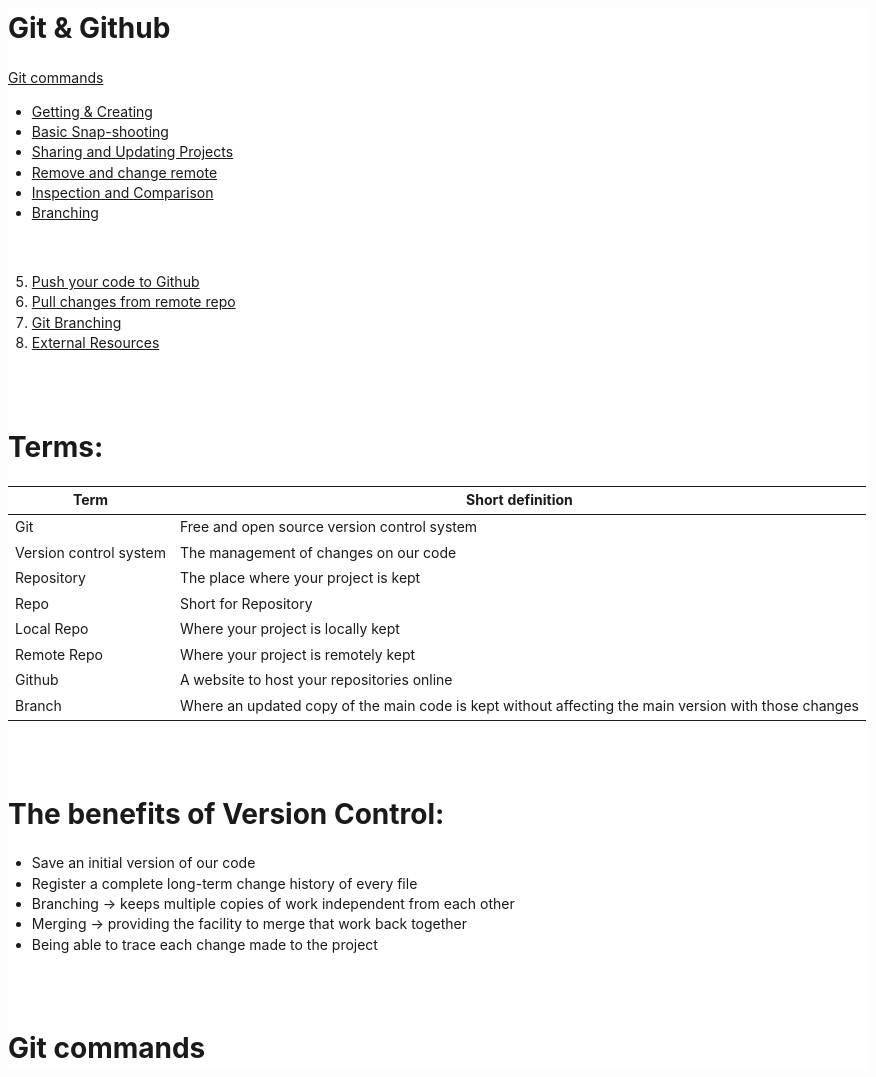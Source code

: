 # Git & Github

[Git commands](#git-commands)

- [Getting & Creating](#getting-and-creating)
- [Basic Snap-shooting](#basic-snapshotting)
- [Sharing and Updating Projects](#sharing-and-updating-projects)
- [Remove and change remote](#remove-and-change-the-url-for-a-remote-git-repository)
- [Inspection and Comparison](#inspection-and-comparison)
- [Branching](#branching-commands)

<br/>

5. [Push your code to Github](#push-your-code-to-github)
6. [Pull changes from remote repo](#pull-changes-from-remote-repo-to-your-local-machine)
7. [Git Branching](#git-branching)
8. [External Resources](#external-resources)

<br/>

# Terms:

| Term                   | Short definition                                                                                     |
| ---------------------- | ---------------------------------------------------------------------------------------------------- |
| Git                    | Free and open source version control system                                                          |
| Version control system | The management of changes on our code                                                                |
| Repository             | The place where your project is kept                                                                 |
| Repo                   | Short for Repository                                                                                 |
| Local Repo             | Where your project is locally kept                                                                   |
| Remote Repo            | Where your project is remotely kept                                                                  |
| Github                 | A website to host your repositories online                                                           |
| Branch                 | Where an updated copy of the main code is kept without affecting the main version with those changes |

<br/>

# The benefits of Version Control:

- Save an initial version of our code
- Register a complete long-term change history of every file
- Branching -> keeps multiple copies of work independent from each other
- Merging -> providing the facility to merge that work back together
- Being able to trace each change made to the project

<br/>

# Git commands
